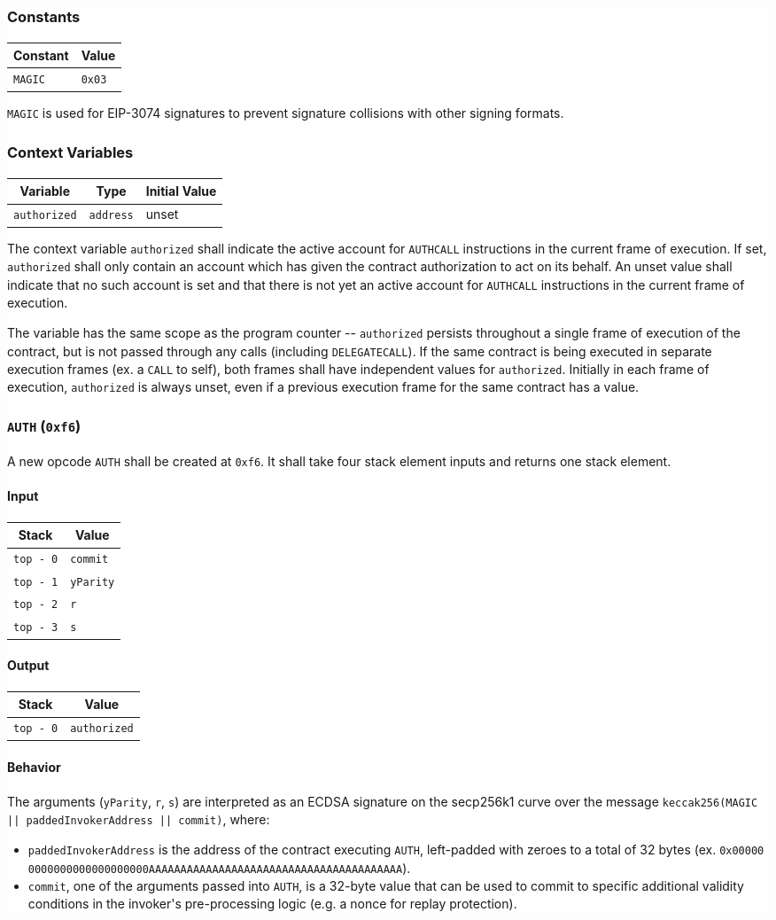 ### Constants

|     Constant     | Value  |
| ---------------- | ------ |
| `MAGIC`           | `0x03` |

`MAGIC` is used for EIP-3074 signatures to prevent signature collisions with other signing formats.

### Context Variables

|     Variable        | Type      | Initial Value |
| ------------------- | --------- |:------------- |
| `authorized`        | `address` | unset         |

The context variable `authorized` shall indicate the active account for `AUTHCALL` instructions in the current frame of execution. If set, `authorized` shall only contain an account which has given the contract authorization to act on its behalf. An unset value shall indicate that no such account is set and that there is not yet an active account for `AUTHCALL` instructions in the current frame of execution.

The variable has the same scope as the program counter -- `authorized` persists throughout a single frame of execution of the contract, but is not passed through any calls (including `DELEGATECALL`). If the same contract is being executed in separate execution frames (ex. a `CALL` to self), both frames shall have independent values for `authorized`. Initially in each frame of execution, `authorized` is always unset, even if a previous execution frame for the same contract has a value.

### `AUTH` (`0xf6`)

A new opcode `AUTH` shall be created at `0xf6`. It shall take four stack element inputs and returns one stack element.

#### Input

| Stack      | Value        |
| ---------- | ------------ |
| `top - 0`  | `commit`     |
| `top - 1`  | `yParity`    |
| `top - 2`  | `r`          |
| `top - 3`  | `s`          |

#### Output

| Stack      | Value        |
| ---------- | -------------|
| `top - 0`  | `authorized` |

#### Behavior

The arguments (`yParity`, `r`, `s`) are interpreted as an ECDSA signature on the secp256k1 curve over the message `keccak256(MAGIC || paddedInvokerAddress || commit)`, where:
 - `paddedInvokerAddress` is the address of the contract executing `AUTH`, left-padded with zeroes to a total of 32 bytes (ex. `0x000000000000000000000000AAAAAAAAAAAAAAAAAAAAAAAAAAAAAAAAAAAAAAAA`).
 - `commit`, one of the arguments passed into `AUTH`, is a 32-byte value that can be used to commit to specific additional validity conditions in the invoker's pre-processing logic (e.g. a nonce for replay protection).

